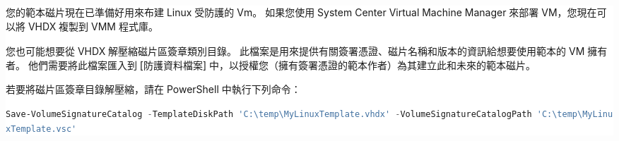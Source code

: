 您的範本磁片現在已準備好用來布建 Linux 受防護的 Vm。
如果您使用 System Center Virtual Machine Manager 來部署 VM，您現在可以將 VHDX 複製到 VMM 程式庫。

您也可能想要從 VHDX 解壓縮磁片區簽章類別目錄。
此檔案是用來提供有關簽署憑證、磁片名稱和版本的資訊給想要使用範本的 VM 擁有者。
他們需要將此檔案匯入到 [防護資料檔案] 中，以授權您（擁有簽署憑證的範本作者）為其建立此和未來的範本磁片。

若要將磁片區簽章目錄解壓縮，請在 PowerShell 中執行下列命令：

```powershell
Save-VolumeSignatureCatalog -TemplateDiskPath 'C:\temp\MyLinuxTemplate.vhdx' -VolumeSignatureCatalogPath 'C:\temp\MyLinuxTemplate.vsc'
```
